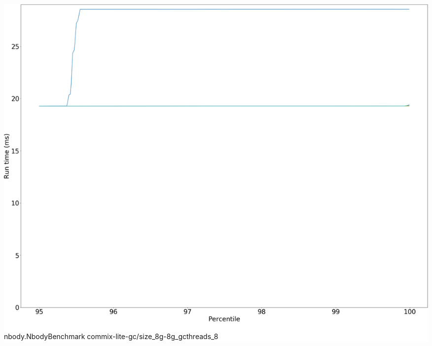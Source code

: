 ![nbody.NbodyBenchmark commix-lite-gc/size_4g-4g_gcthreads_8](percentile_95plus_nbody.NbodyBenchmark_conf9.png)

nbody.NbodyBenchmark commix-lite-gc/size_8g-8g_gcthreads_8
